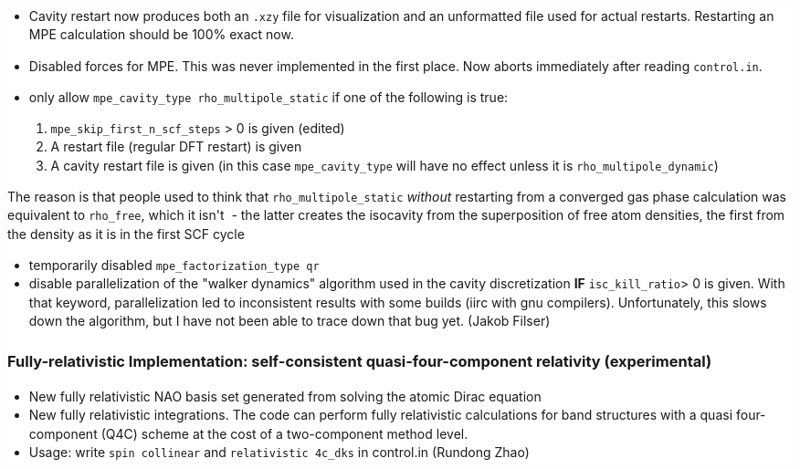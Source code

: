 * Cavity restart now produces both an `.xzy` file for visualization and an unformatted file used for actual restarts. Restarting an MPE calculation should be 100% exact now.
* Disabled forces for MPE. This was never implemented in the first place. Now aborts immediately after reading `control.in`.
* only allow `mpe_cavity_type rho_multipole_static` if one of the following is true:

  1. `mpe_skip_first_n_scf_steps` > 0 is given (edited) 
  2. A restart file (regular DFT restart) is given
  3. A cavity restart file is given (in this case `mpe_cavity_type` will have no effect unless it is `rho_multipole_dynamic`)

The reason is that people used to think that `rho_multipole_static` *without* restarting from a converged gas phase calculation was equivalent to `rho_free`, which it isn't  - the latter creates the isocavity from the superposition of free atom densities, the first from the density as it is in the first SCF cycle

* temporarily disabled `mpe_factorization_type qr`
* disable parallelization of the "walker dynamics" algorithm used in the cavity discretization **IF** `isc_kill_ratio`> 0 is given. With that keyword, parallelization led to inconsistent results with some builds (iirc with gnu compilers). Unfortunately, this slows down the algorithm, but I have not been able to trace down that bug yet.
(Jakob Filser)


### Fully-relativistic Implementation: self-consistent quasi-four-component relativity (experimental)

* New fully relativistic NAO basis set generated from solving the atomic Dirac equation
* New fully relativistic integrations. The code can perform fully relativistic calculations for band structures with a quasi four-component (Q4C) scheme at the cost of a two-component method level.
* Usage: write `spin collinear` and `relativistic 4c_dks` in control.in
(Rundong Zhao)

